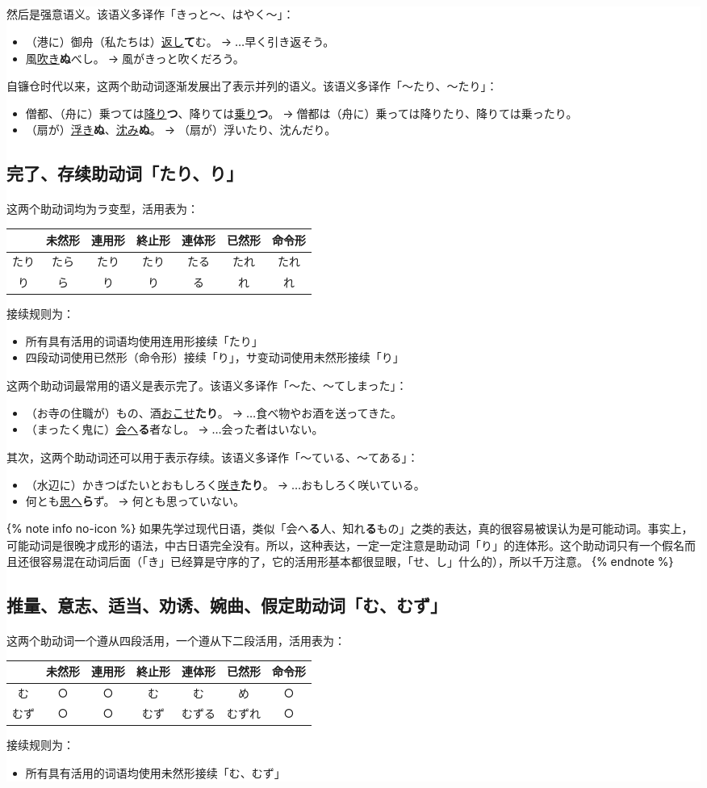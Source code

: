 然后是强意语义。该语义多译作「きっと〜、はやく〜」：

- （港に）御舟（私たちは）<u>返し</u>**て**む。 → …早く引き返そう。
- 風<u>吹き</u>**ぬ**べし。 → 風がきっと吹くだろう。

自镰仓时代以来，这两个助动词逐渐发展出了表示并列的语义。该语义多译作「〜たり、〜たり」：

- 僧都、（舟に）乗つては<u>降り</u>**つ**、降りては<u>乗り</u>**つ**。 → 僧都は（舟に）乗っては降りたり、降りては乗ったり。
- （扇が）<u>浮き</u>**ぬ**、<u>沈み</u>**ぬ**。 → （扇が）浮いたり、沈んだり。

## 完了、存续助动词「たり、り」

这两个助动词均为ラ变型，活用表为：

| | 未然形 | 連用形 | 終止形 | 連体形 | 已然形 | 命令形 |
| :-: | :-: | :-: | :-: | :-: | :-: | :-: |
| たり | たら | たり | たり | たる | たれ | たれ |
| り | ら | り | り | る | れ | れ |

接续规则为：

- 所有具有活用的词语均使用连用形接续「たり」
- 四段动词使用已然形（命令形）接续「り」，サ变动词使用未然形接续「り」

这两个助动词最常用的语义是表示完了。该语义多译作「〜た、〜てしまった」：

- （お寺の住職が）もの、酒<u>おこせ</u>**たり**。 → …食べ物やお酒を送ってきた。
- （まったく鬼に）<u>会へ</u>**る**者なし。 → …会った者はいない。

其次，这两个助动词还可以用于表示存续。该语义多译作「〜ている、〜てある」：

- （水辺に）かきつばたいとおもしろく<u>咲き</u>**たり**。 → …おもしろく咲いている。
- 何とも<u>思へ</u>**ら**ず。 → 何とも思っていない。

{% note info no-icon %}
如果先学过现代日语，类似「会へ**る**人、知れ**る**もの」之类的表达，真的很容易被误认为是可能动词。事实上，可能动词是很晚才成形的语法，中古日语完全没有。所以，这种表达，一定一定注意是助动词「り」的连体形。这个助动词只有一个假名而且还很容易混在动词后面（「き」已经算是守序的了，它的活用形基本都很显眼，「せ、し」什么的），所以千万注意。
{% endnote %}

## 推量、意志、适当、劝诱、婉曲、假定助动词「む、むず」

这两个助动词一个遵从四段活用，一个遵从下二段活用，活用表为：

| | 未然形 | 連用形 | 終止形 | 連体形 | 已然形 | 命令形 |
| :-: | :-: | :-: | :-: | :-: | :-: | :-: |
| む | ○ | ○ | む | む | め | ○ |
| むず | ○ | ○ | むず | むずる | むずれ | ○ |

接续规则为：

- 所有具有活用的词语均使用未然形接续「む、むず」

